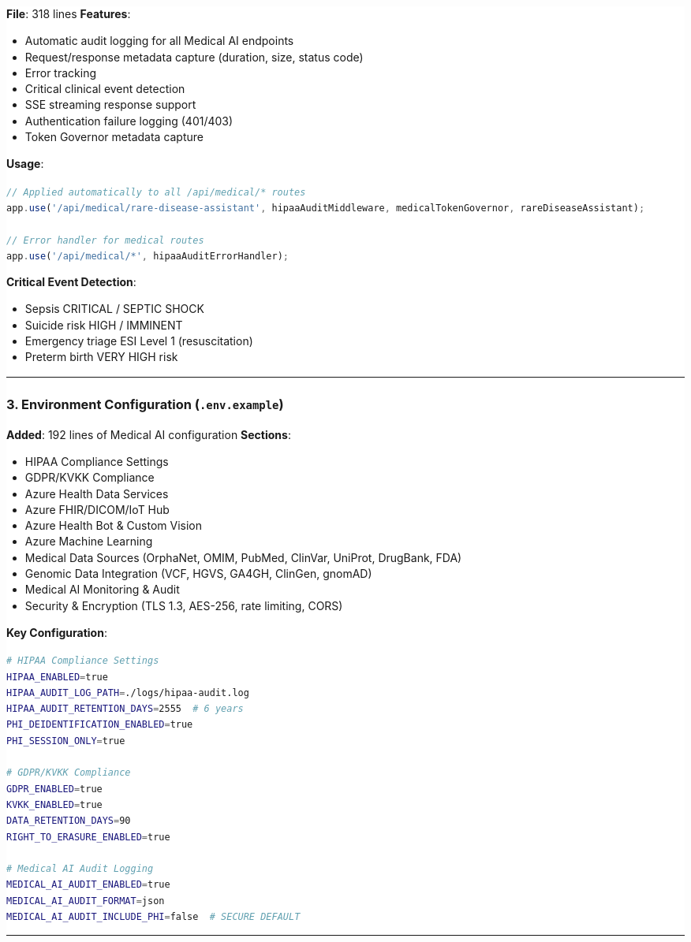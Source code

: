 **File**: 318 lines
**Features**:
- Automatic audit logging for all Medical AI endpoints
- Request/response metadata capture (duration, size, status code)
- Error tracking
- Critical clinical event detection
- SSE streaming response support
- Authentication failure logging (401/403)
- Token Governor metadata capture

**Usage**:
```javascript
// Applied automatically to all /api/medical/* routes
app.use('/api/medical/rare-disease-assistant', hipaaAuditMiddleware, medicalTokenGovernor, rareDiseaseAssistant);

// Error handler for medical routes
app.use('/api/medical/*', hipaaAuditErrorHandler);
```

**Critical Event Detection**:
- Sepsis CRITICAL / SEPTIC SHOCK
- Suicide risk HIGH / IMMINENT
- Emergency triage ESI Level 1 (resuscitation)
- Preterm birth VERY HIGH risk

---

### 3. **Environment Configuration** (`.env.example`)

**Added**: 192 lines of Medical AI configuration
**Sections**:
- HIPAA Compliance Settings
- GDPR/KVKK Compliance
- Azure Health Data Services
- Azure FHIR/DICOM/IoT Hub
- Azure Health Bot & Custom Vision
- Azure Machine Learning
- Medical Data Sources (OrphaNet, OMIM, PubMed, ClinVar, UniProt, DrugBank, FDA)
- Genomic Data Integration (VCF, HGVS, GA4GH, ClinGen, gnomAD)
- Medical AI Monitoring & Audit
- Security & Encryption (TLS 1.3, AES-256, rate limiting, CORS)

**Key Configuration**:
```bash
# HIPAA Compliance Settings
HIPAA_ENABLED=true
HIPAA_AUDIT_LOG_PATH=./logs/hipaa-audit.log
HIPAA_AUDIT_RETENTION_DAYS=2555  # 6 years
PHI_DEIDENTIFICATION_ENABLED=true
PHI_SESSION_ONLY=true

# GDPR/KVKK Compliance
GDPR_ENABLED=true
KVKK_ENABLED=true
DATA_RETENTION_DAYS=90
RIGHT_TO_ERASURE_ENABLED=true

# Medical AI Audit Logging
MEDICAL_AI_AUDIT_ENABLED=true
MEDICAL_AI_AUDIT_FORMAT=json
MEDICAL_AI_AUDIT_INCLUDE_PHI=false  # SECURE DEFAULT
```

---